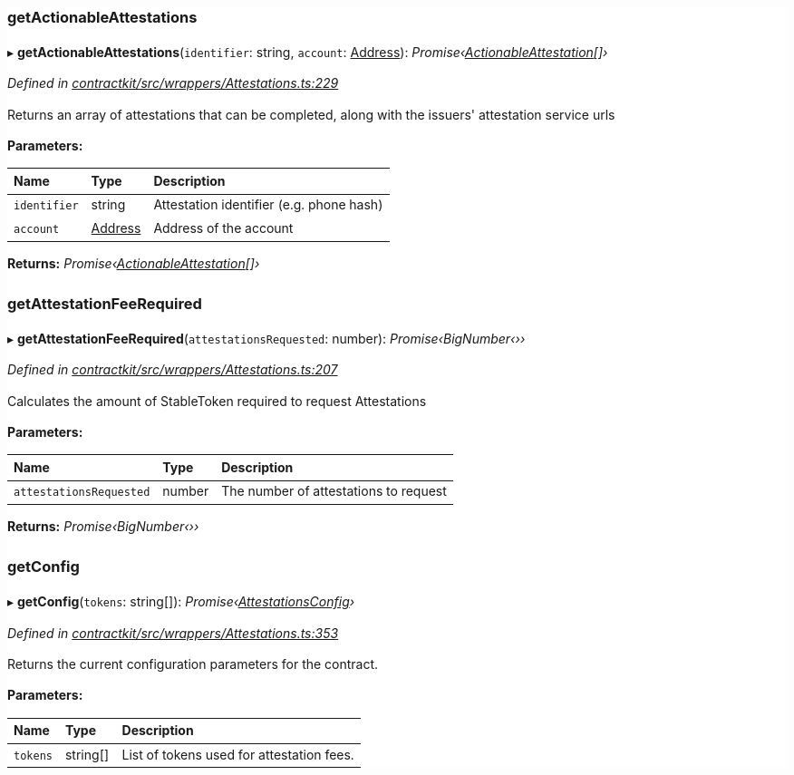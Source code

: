### getActionableAttestations

▸ **getActionableAttestations**\(`identifier`: string, `account`: [Address](../external-modules/_base_.md#address)\): _Promise‹_[_ActionableAttestation_](../interfaces/_wrappers_attestations_.actionableattestation.md)_\[\]›_

_Defined in_ [_contractkit/src/wrappers/Attestations.ts:229_](https://github.com/celo-org/celo-monorepo/blob/master/packages/contractkit/src/wrappers/Attestations.ts#L229)

Returns an array of attestations that can be completed, along with the issuers' attestation service urls

**Parameters:**

| Name | Type | Description |
| :--- | :--- | :--- |
| `identifier` | string | Attestation identifier \(e.g. phone hash\) |
| `account` | [Address](../external-modules/_base_.md#address) | Address of the account |

**Returns:** _Promise‹_[_ActionableAttestation_](../interfaces/_wrappers_attestations_.actionableattestation.md)_\[\]›_

### getAttestationFeeRequired

▸ **getAttestationFeeRequired**\(`attestationsRequested`: number\): _Promise‹BigNumber‹››_

_Defined in_ [_contractkit/src/wrappers/Attestations.ts:207_](https://github.com/celo-org/celo-monorepo/blob/master/packages/contractkit/src/wrappers/Attestations.ts#L207)

Calculates the amount of StableToken required to request Attestations

**Parameters:**

| Name | Type | Description |
| :--- | :--- | :--- |
| `attestationsRequested` | number | The number of attestations to request |

**Returns:** _Promise‹BigNumber‹››_

### getConfig

▸ **getConfig**\(`tokens`: string\[\]\): _Promise‹_[_AttestationsConfig_](../interfaces/_wrappers_attestations_.attestationsconfig.md)_›_

_Defined in_ [_contractkit/src/wrappers/Attestations.ts:353_](https://github.com/celo-org/celo-monorepo/blob/master/packages/contractkit/src/wrappers/Attestations.ts#L353)

Returns the current configuration parameters for the contract.

**Parameters:**

| Name | Type | Description |
| :--- | :--- | :--- |
| `tokens` | string\[\] | List of tokens used for attestation fees. |
